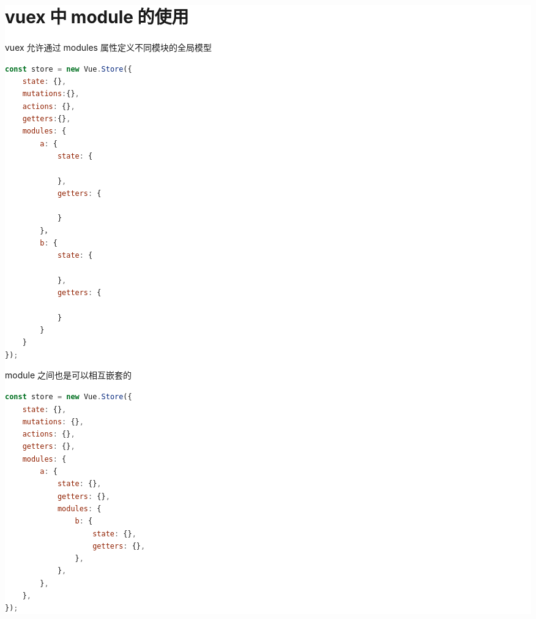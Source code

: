

# vuex 中 module 的使用

vuex 允许通过 modules 属性定义不同模块的全局模型

```js
const store = new Vue.Store({
    state: {},
    mutations:{},
    actions: {},
    getters:{},
    modules: {
        a: {
            state: {

            },
            getters: {

            }
        }，
        b: {
            state: {

            },
            getters: {

            }
        }
    }
});
```

module 之间也是可以相互嵌套的

```js
const store = new Vue.Store({
    state: {},
    mutations: {},
    actions: {},
    getters: {},
    modules: {
        a: {
            state: {},
            getters: {},
            modules: {
                b: {
                    state: {},
                    getters: {},
                },
            },
        },
    },
});
```
